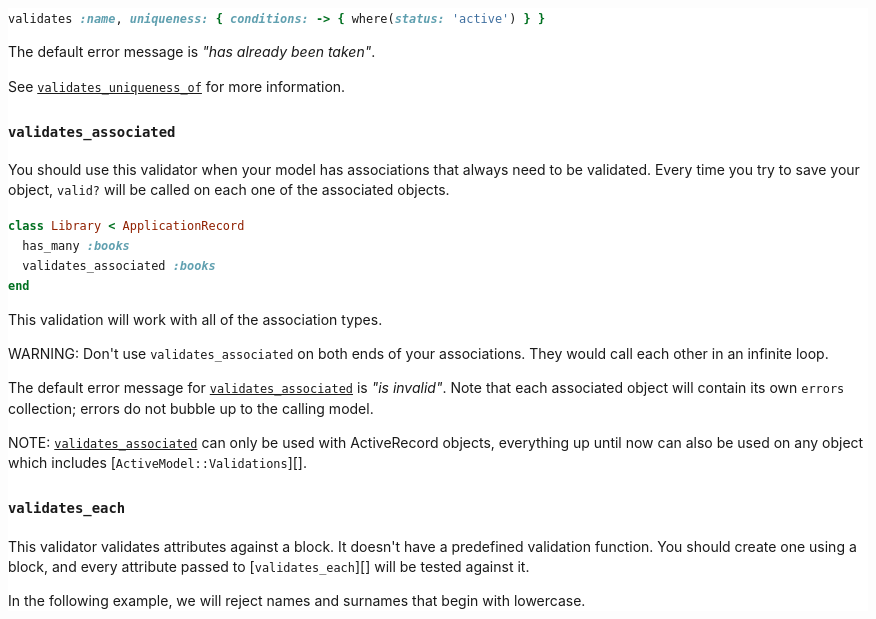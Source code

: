 ```ruby
validates :name, uniqueness: { conditions: -> { where(status: 'active') } }
```

The default error message is _"has already been taken"_.

See [`validates_uniqueness_of`][] for more information.

[`validates_uniqueness_of`]:
    https://api.rubyonrails.org/classes/ActiveRecord/Validations/ClassMethods.html#method-i-validates_uniqueness_of
[`add_index`]:
    https://api.rubyonrails.org/classes/ActiveRecord/ConnectionAdapters/SchemaStatements.html#method-i-add_index
[the MySQL manual]:
    https://dev.mysql.com/doc/refman/en/multiple-column-indexes.html
[the MariaDB manual]: https://mariadb.com/kb/en/compound-composite-indexes/
[the PostgreSQL manual]:
    https://www.postgresql.org/docs/current/static/ddl-constraints.html

### `validates_associated`

You should use this validator when your model has associations that always need
to be validated. Every time you try to save your object, `valid?` will be called
on each one of the associated objects.

```ruby
class Library < ApplicationRecord
  has_many :books
  validates_associated :books
end
```

This validation will work with all of the association types.

WARNING: Don't use `validates_associated` on both ends of your associations.
They would call each other in an infinite loop.

The default error message for [`validates_associated`][] is _"is invalid"_. Note
that each associated object will contain its own `errors` collection; errors do
not bubble up to the calling model.

NOTE: [`validates_associated`][] can only be used with ActiveRecord objects,
everything up until now can also be used on any object which includes
[`ActiveModel::Validations`][].

[`validates_associated`]:
    https://api.rubyonrails.org/classes/ActiveRecord/Validations/ClassMethods.html#method-i-validates_associated

### `validates_each`

This validator validates attributes against a block. It doesn't have a
predefined validation function. You should create one using a block, and every
attribute passed to [`validates_each`][] will be tested against it.

In the following example, we will reject names and surnames that begin with
lowercase.
